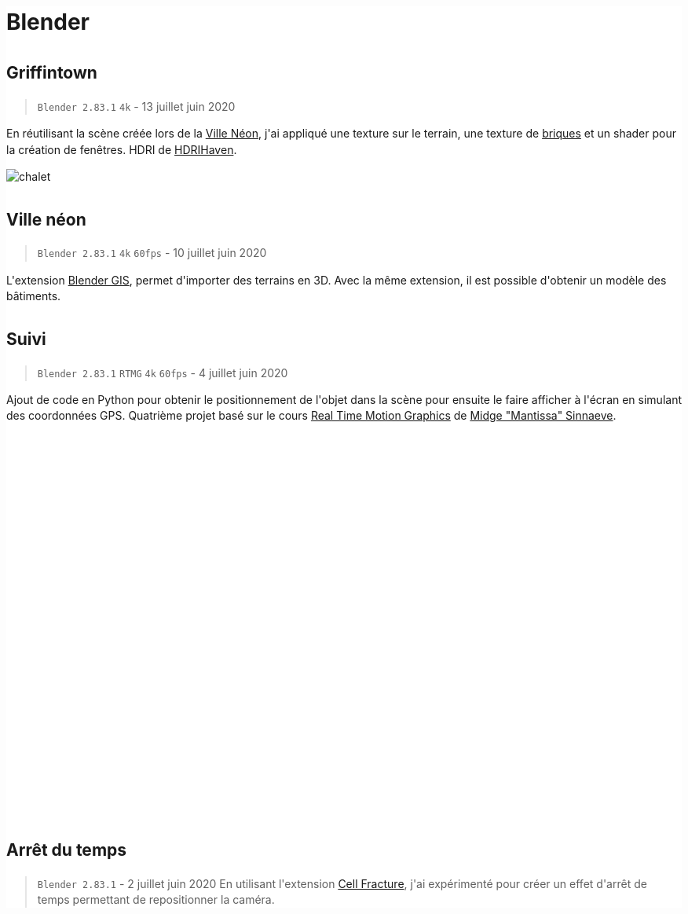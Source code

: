 # Blender

## Griffintown
> `Blender 2.83.1` `4k` - 13 juillet juin 2020

En réutilisant la scène créée lors de la [Ville Néon](#ville-neon), j'ai appliqué une texture sur le terrain, une texture de [briques](https://texturehaven.com/tex/?c=bricks&t=random_bricks_thick) et un shader pour la création de fenêtres. HDRI de [HDRIHaven](https://hdrihaven.com/hdri/?h=the_sky_is_on_fire).

<img :src="$withBase('~@assets/img/blender/griffintown/montreal-small.webp')"
:data-zoom-src="$withBase('@assets/img/blender/griffintown/montreal.webp')"
alt="chalet">

## Ville néon
> `Blender 2.83.1` `4k` `60fps` - 10 juillet juin 2020

L'extension [Blender GIS](https://github.com/domlysz/BlenderGIS), permet d'importer des terrains en 3D. Avec la même extension, il est possible d'obtenir un modèle des bâtiments.



<iframe width="560" height="315" src="https://www.youtube-nocookie.com/embed/YxuYwCPVAFw" frameborder="0" allow="accelerometer; autoplay; clipboard-write; encrypted-media; gyroscope; picture-in-picture" allowfullscreen></iframe>

## Suivi
> `Blender 2.83.1` `RTMG` `4k` `60fps` - 4 juillet juin 2020

Ajout de code en Python pour obtenir le positionnement de l'objet dans la scène pour ensuite le faire afficher à l'écran en simulant des coordonnées GPS.
Quatrième projet basé sur le cours [Real Time Motion Graphics](https://blendermarket.com/products/rtmg) de [Midge "Mantissa" Sinnaeve](https://mantissa.xyz/).

<div style="position:relative;padding-top:56.25%;">
    <iframe style="position:absolute;top:0;left:0;width:100%;height:100%;" src="https://www.youtube-nocookie.com/embed/wxQXmuWxT7U" frameborder="0" allow="accelerometer; autoplay; encrypted-media; gyroscope; picture-in-picture" allowfullscreen></iframe>
</div>

## Arrêt du temps
> `Blender 2.83.1` - 2 juillet juin 2020
En utilisant l'extension [Cell Fracture](https://docs.blender.org/manual/en/2.83/addons/object/cell_fracture.html), j'ai expérimenté pour créer un effet d'arrêt de temps permettant de repositionner la caméra.

<video width="100%" height="100%" controls :src="$withBase('~@assets/video/glass_breaking.webm')" type="video/webm">
</video>


